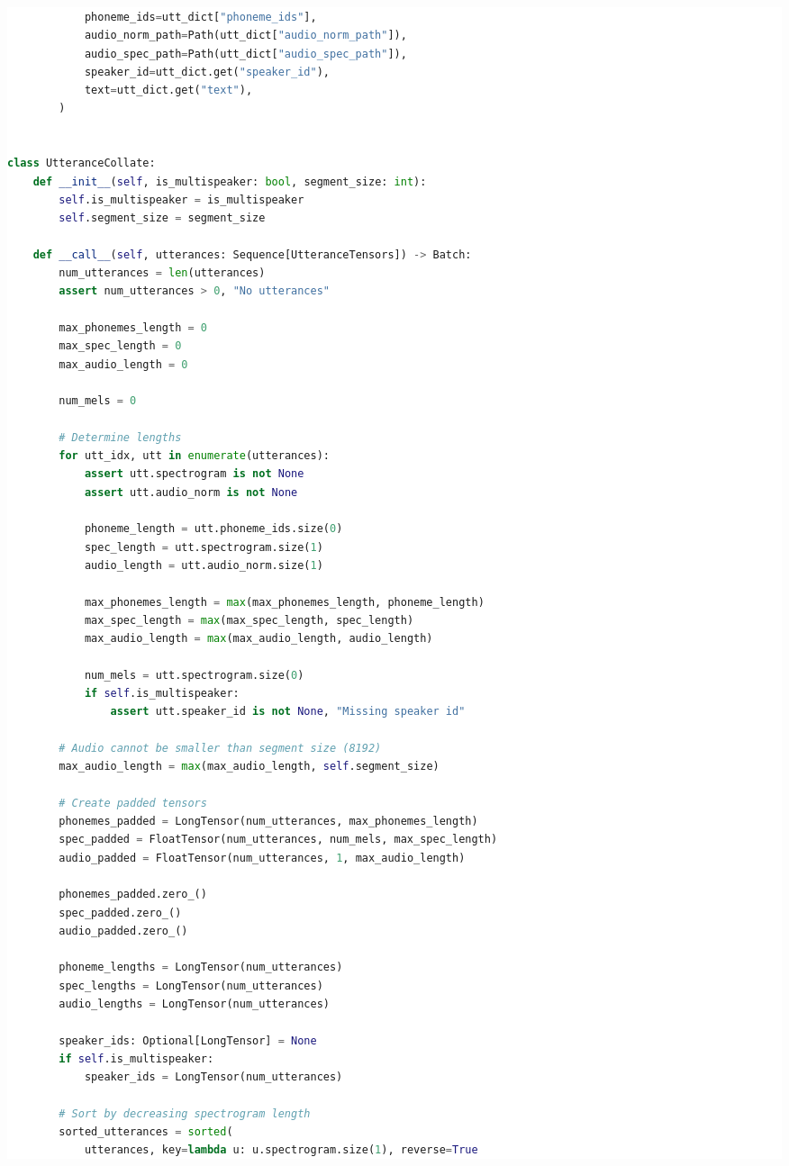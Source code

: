 ```py
            phoneme_ids=utt_dict["phoneme_ids"],
            audio_norm_path=Path(utt_dict["audio_norm_path"]),
            audio_spec_path=Path(utt_dict["audio_spec_path"]),
            speaker_id=utt_dict.get("speaker_id"),
            text=utt_dict.get("text"),
        )


class UtteranceCollate:
    def __init__(self, is_multispeaker: bool, segment_size: int):
        self.is_multispeaker = is_multispeaker
        self.segment_size = segment_size

    def __call__(self, utterances: Sequence[UtteranceTensors]) -> Batch:
        num_utterances = len(utterances)
        assert num_utterances > 0, "No utterances"

        max_phonemes_length = 0
        max_spec_length = 0
        max_audio_length = 0

        num_mels = 0

        # Determine lengths
        for utt_idx, utt in enumerate(utterances):
            assert utt.spectrogram is not None
            assert utt.audio_norm is not None

            phoneme_length = utt.phoneme_ids.size(0)
            spec_length = utt.spectrogram.size(1)
            audio_length = utt.audio_norm.size(1)

            max_phonemes_length = max(max_phonemes_length, phoneme_length)
            max_spec_length = max(max_spec_length, spec_length)
            max_audio_length = max(max_audio_length, audio_length)

            num_mels = utt.spectrogram.size(0)
            if self.is_multispeaker:
                assert utt.speaker_id is not None, "Missing speaker id"

        # Audio cannot be smaller than segment size (8192)
        max_audio_length = max(max_audio_length, self.segment_size)

        # Create padded tensors
        phonemes_padded = LongTensor(num_utterances, max_phonemes_length)
        spec_padded = FloatTensor(num_utterances, num_mels, max_spec_length)
        audio_padded = FloatTensor(num_utterances, 1, max_audio_length)

        phonemes_padded.zero_()
        spec_padded.zero_()
        audio_padded.zero_()

        phoneme_lengths = LongTensor(num_utterances)
        spec_lengths = LongTensor(num_utterances)
        audio_lengths = LongTensor(num_utterances)

        speaker_ids: Optional[LongTensor] = None
        if self.is_multispeaker:
            speaker_ids = LongTensor(num_utterances)

        # Sort by decreasing spectrogram length
        sorted_utterances = sorted(
            utterances, key=lambda u: u.spectrogram.size(1), reverse=True
```